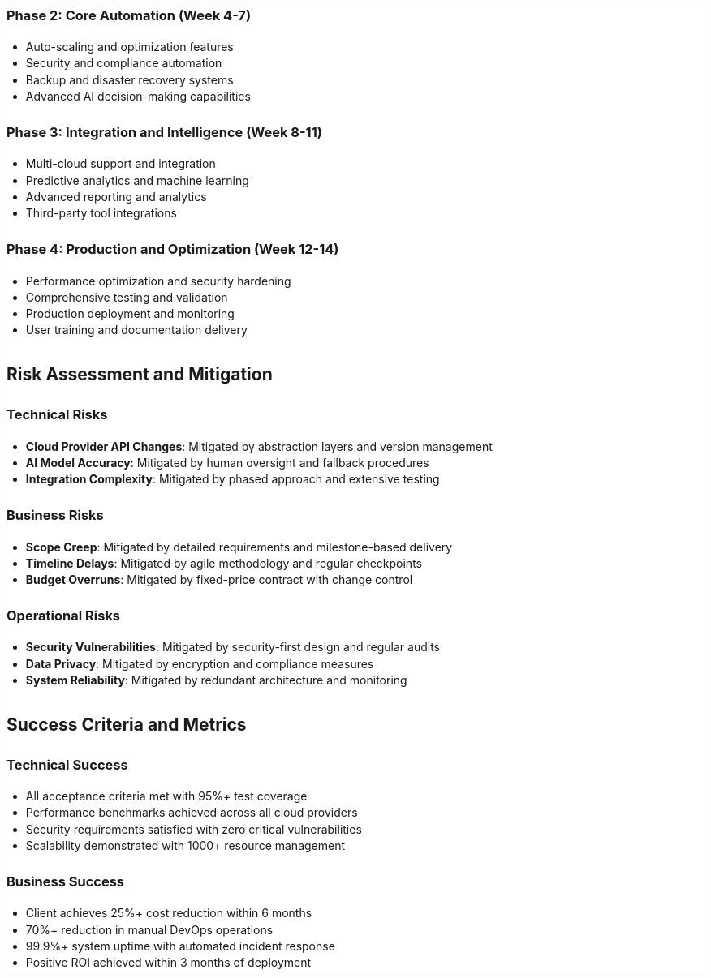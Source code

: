 ### Phase 2: Core Automation (Week 4-7)
- Auto-scaling and optimization features
- Security and compliance automation
- Backup and disaster recovery systems
- Advanced AI decision-making capabilities

### Phase 3: Integration and Intelligence (Week 8-11)
- Multi-cloud support and integration
- Predictive analytics and machine learning
- Advanced reporting and analytics
- Third-party tool integrations

### Phase 4: Production and Optimization (Week 12-14)
- Performance optimization and security hardening
- Comprehensive testing and validation
- Production deployment and monitoring
- User training and documentation delivery

## Risk Assessment and Mitigation

### Technical Risks
- **Cloud Provider API Changes**: Mitigated by abstraction layers and version management
- **AI Model Accuracy**: Mitigated by human oversight and fallback procedures
- **Integration Complexity**: Mitigated by phased approach and extensive testing

### Business Risks
- **Scope Creep**: Mitigated by detailed requirements and milestone-based delivery
- **Timeline Delays**: Mitigated by agile methodology and regular checkpoints
- **Budget Overruns**: Mitigated by fixed-price contract with change control

### Operational Risks
- **Security Vulnerabilities**: Mitigated by security-first design and regular audits
- **Data Privacy**: Mitigated by encryption and compliance measures
- **System Reliability**: Mitigated by redundant architecture and monitoring

## Success Criteria and Metrics

### Technical Success
- All acceptance criteria met with 95%+ test coverage
- Performance benchmarks achieved across all cloud providers
- Security requirements satisfied with zero critical vulnerabilities
- Scalability demonstrated with 1000+ resource management

### Business Success
- Client achieves 25%+ cost reduction within 6 months
- 70%+ reduction in manual DevOps operations
- 99.9%+ system uptime with automated incident response
- Positive ROI achieved within 3 months of deployment
